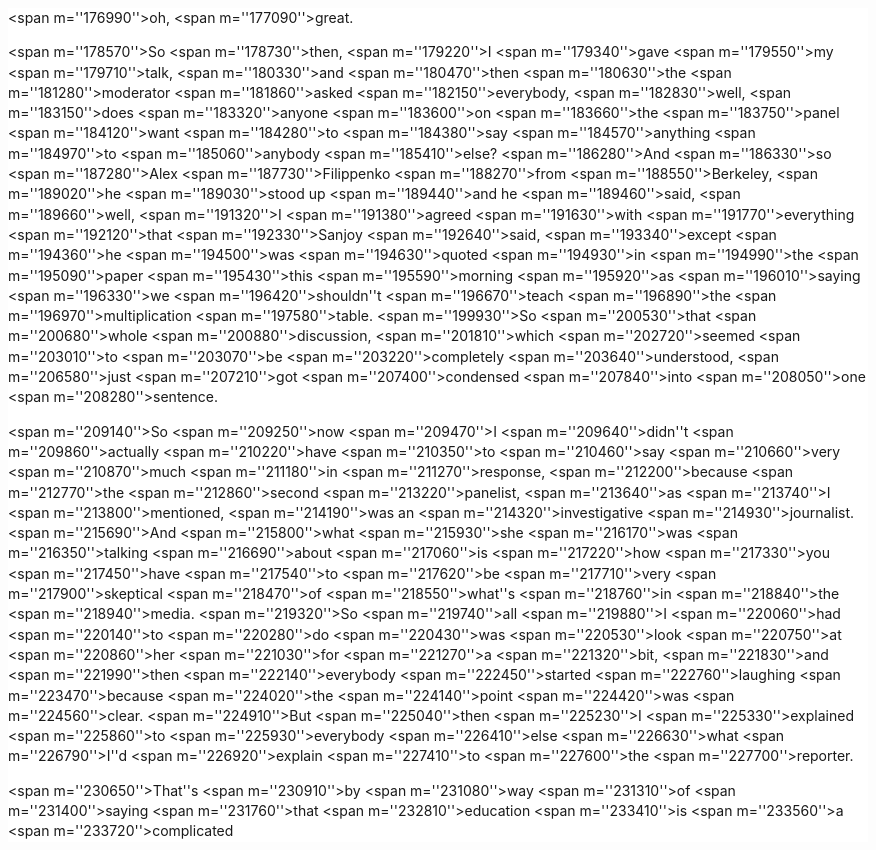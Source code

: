   <span m=''176990''>oh,</span> <span m=''177090''>great.</span> </p><p><span m=''178570''>So</span>
  <span m=''178730''>then,</span> <span m=''179220''>I</span> <span m=''179340''>gave</span>
  <span m=''179550''>my</span> <span m=''179710''>talk,</span> <span m=''180330''>and</span>
  <span m=''180470''>then</span> <span m=''180630''>the</span> <span m=''181280''>moderator</span>
  <span m=''181860''>asked</span> <span m=''182150''>everybody,</span> <span m=''182830''>well,</span>
  <span m=''183150''>does</span> <span m=''183320''>anyone</span> <span m=''183600''>on</span>
  <span m=''183660''>the</span> <span m=''183750''>panel</span> <span m=''184120''>want</span>
  <span m=''184280''>to</span> <span m=''184380''>say</span> <span m=''184570''>anything</span>
  <span m=''184970''>to</span> <span m=''185060''>anybody</span> <span m=''185410''>else?</span>
  <span m=''186280''>And</span> <span m=''186330''>so</span> <span m=''187280''>Alex</span>
  <span m=''187730''>Filippenko</span> <span m=''188270''>from</span> <span m=''188550''>Berkeley,</span>
  <span m=''189020''>he</span> <span m=''189030''>stood up</span> <span m=''189440''>and
  he</span> <span m=''189460''>said,</span> <span m=''189660''>well,</span> <span
  m=''191320''>I</span> <span m=''191380''>agreed</span> <span m=''191630''>with</span>
  <span m=''191770''>everything</span> <span m=''192120''>that</span> <span m=''192330''>Sanjoy</span>
  <span m=''192640''>said,</span> <span m=''193340''>except</span> <span m=''194360''>he</span>
  <span m=''194500''>was</span> <span m=''194630''>quoted</span> <span m=''194930''>in</span>
  <span m=''194990''>the</span> <span m=''195090''>paper</span> <span m=''195430''>this</span>
  <span m=''195590''>morning</span> <span m=''195920''>as</span> <span m=''196010''>saying</span>
  <span m=''196330''>we</span> <span m=''196420''>shouldn''t</span> <span m=''196670''>teach</span>
  <span m=''196890''>the</span> <span m=''196970''>multiplication</span> <span m=''197580''>table.</span>
  <span m=''199930''>So</span> <span m=''200530''>that</span> <span m=''200680''>whole</span>
  <span m=''200880''>discussion,</span> <span m=''201810''>which</span> <span m=''202720''>seemed</span>
  <span m=''203010''>to</span> <span m=''203070''>be</span> <span m=''203220''>completely</span>
  <span m=''203640''>understood,</span> <span m=''206580''>just</span> <span m=''207210''>got</span>
  <span m=''207400''>condensed</span> <span m=''207840''>into</span> <span m=''208050''>one</span>
  <span m=''208280''>sentence.</span> </p><p><span m=''209140''>So</span> <span m=''209250''>now</span>
  <span m=''209470''>I</span> <span m=''209640''>didn''t</span> <span m=''209860''>actually</span>
  <span m=''210220''>have</span> <span m=''210350''>to</span> <span m=''210460''>say</span>
  <span m=''210660''>very</span> <span m=''210870''>much</span> <span m=''211180''>in</span>
  <span m=''211270''>response,</span> <span m=''212200''>because</span> <span m=''212770''>the</span>
  <span m=''212860''>second</span> <span m=''213220''>panelist,</span> <span m=''213640''>as</span>
  <span m=''213740''>I</span> <span m=''213800''>mentioned,</span> <span m=''214190''>was
  an</span> <span m=''214320''>investigative</span> <span m=''214930''>journalist.</span>
  <span m=''215690''>And</span> <span m=''215800''>what</span> <span m=''215930''>she</span>
  <span m=''216170''>was</span> <span m=''216350''>talking</span> <span m=''216690''>about</span>
  <span m=''217060''>is</span> <span m=''217220''>how</span> <span m=''217330''>you</span>
  <span m=''217450''>have</span> <span m=''217540''>to</span> <span m=''217620''>be</span>
  <span m=''217710''>very</span> <span m=''217900''>skeptical</span> <span m=''218470''>of</span>
  <span m=''218550''>what''s</span> <span m=''218760''>in</span> <span m=''218840''>the</span>
  <span m=''218940''>media.</span> <span m=''219320''>So</span> <span m=''219740''>all</span>
  <span m=''219880''>I</span> <span m=''220060''>had</span> <span m=''220140''>to</span>
  <span m=''220280''>do</span> <span m=''220430''>was</span> <span m=''220530''>look</span>
  <span m=''220750''>at</span> <span m=''220860''>her</span> <span m=''221030''>for</span>
  <span m=''221270''>a</span> <span m=''221320''>bit,</span> <span m=''221830''>and</span>
  <span m=''221990''>then</span> <span m=''222140''>everybody</span> <span m=''222450''>started</span>
  <span m=''222760''>laughing</span> <span m=''223470''>because</span> <span m=''224020''>the</span>
  <span m=''224140''>point</span> <span m=''224420''>was</span> <span m=''224560''>clear.</span>
  <span m=''224910''>But</span> <span m=''225040''>then</span> <span m=''225230''>I</span>
  <span m=''225330''>explained</span> <span m=''225860''>to</span> <span m=''225930''>everybody</span>
  <span m=''226410''>else</span> <span m=''226630''>what</span> <span m=''226790''>I''d</span>
  <span m=''226920''>explain</span> <span m=''227410''>to</span> <span m=''227600''>the</span>
  <span m=''227700''>reporter.</span> </p><p><span m=''230650''>That''s</span> <span
  m=''230910''>by</span> <span m=''231080''>way</span> <span m=''231310''>of</span>
  <span m=''231400''>saying</span> <span m=''231760''>that</span> <span m=''232810''>education</span>
  <span m=''233410''>is</span> <span m=''233560''>a</span> <span m=''233720''>complicated</span>